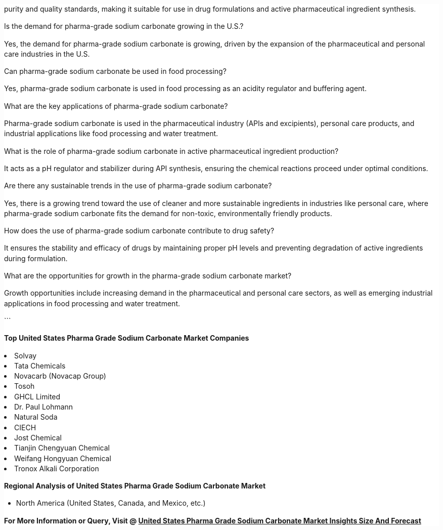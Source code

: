 purity and quality standards, making it suitable for use in drug formulations and active pharmaceutical ingredient synthesis.</p> <p>Is the demand for pharma-grade sodium carbonate growing in the U.S.?</p> <p>Yes, the demand for pharma-grade sodium carbonate is growing, driven by the expansion of the pharmaceutical and personal care industries in the U.S.</p> <p>Can pharma-grade sodium carbonate be used in food processing?</p> <p>Yes, pharma-grade sodium carbonate is used in food processing as an acidity regulator and buffering agent.</p> <p>What are the key applications of pharma-grade sodium carbonate?</p> <p>Pharma-grade sodium carbonate is used in the pharmaceutical industry (APIs and excipients), personal care products, and industrial applications like food processing and water treatment.</p> <p>What is the role of pharma-grade sodium carbonate in active pharmaceutical ingredient production?</p> <p>It acts as a pH regulator and stabilizer during API synthesis, ensuring the chemical reactions proceed under optimal conditions.</p> <p>Are there any sustainable trends in the use of pharma-grade sodium carbonate?</p> <p>Yes, there is a growing trend toward the use of cleaner and more sustainable ingredients in industries like personal care, where pharma-grade sodium carbonate fits the demand for non-toxic, environmentally friendly products.</p> <p>How does the use of pharma-grade sodium carbonate contribute to drug safety?</p> <p>It ensures the stability and efficacy of drugs by maintaining proper pH levels and preventing degradation of active ingredients during formulation.</p> <p>What are the opportunities for growth in the pharma-grade sodium carbonate market?</p> <p>Growth opportunities include increasing demand in the pharmaceutical and personal care sectors, as well as emerging industrial applications in food processing and water treatment.</p> ```</p><p><strong>Top United States Pharma Grade Sodium Carbonate Market Companies</strong></p><div data-test-id=""><p><li>Solvay</li><li> Tata Chemicals</li><li> Novacarb (Novacap Group)</li><li> Tosoh</li><li> GHCL Limited</li><li> Dr. Paul Lohmann</li><li> Natural Soda</li><li> CIECH</li><li> Jost Chemical</li><li> Tianjin Chengyuan Chemical</li><li> Weifang Hongyuan Chemical</li><li> Tronox Alkali Corporation</li></p><div><strong>Regional Analysis of&nbsp;United States Pharma Grade Sodium Carbonate Market</strong></div><ul><li dir="ltr"><p dir="ltr">North America&nbsp;(United States, Canada, and Mexico, etc.)</p></li></ul><p><strong>For More Information or Query, Visit @&nbsp;</strong><strong><a href="https://www.verifiedmarketreports.com/product/pharma-grade-sodium-carbonate-market/?utm_source=Github&amp;utm_medium=219" target="_blank">United States Pharma Grade Sodium Carbonate Market Insights Size And Forecast</a></strong></p></div>
